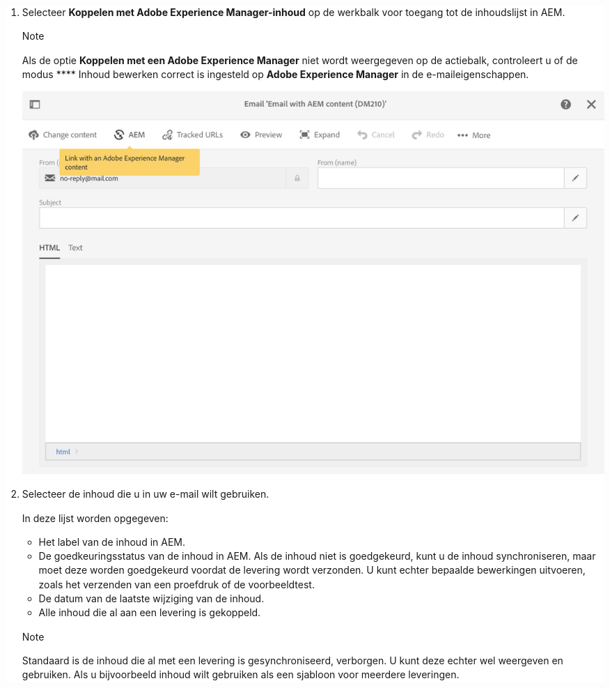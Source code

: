 1. Selecteer **Koppelen met Adobe Experience Manager-inhoud** op de werkbalk voor toegang tot de inhoudslijst in AEM.

   >[!NOTE]
   Als de optie **Koppelen met een Adobe Experience Manager** niet wordt weergegeven op de actiebalk, controleert u of de modus **** Inhoud bewerken correct is ingesteld op **Adobe Experience Manager** in de e-maileigenschappen.

   ![chlimage_1-38](assets/chlimage_1-38.png)

1. Selecteer de inhoud die u in uw e-mail wilt gebruiken.

   In deze lijst worden opgegeven:

   * Het label van de inhoud in AEM.
   * De goedkeuringsstatus van de inhoud in AEM. Als de inhoud niet is goedgekeurd, kunt u de inhoud synchroniseren, maar moet deze worden goedgekeurd voordat de levering wordt verzonden. U kunt echter bepaalde bewerkingen uitvoeren, zoals het verzenden van een proefdruk of de voorbeeldtest.
   * De datum van de laatste wijziging van de inhoud.
   * Alle inhoud die al aan een levering is gekoppeld.
   >[!NOTE]
   Standaard is de inhoud die al met een levering is gesynchroniseerd, verborgen. U kunt deze echter wel weergeven en gebruiken. Als u bijvoorbeeld inhoud wilt gebruiken als een sjabloon voor meerdere leveringen.
